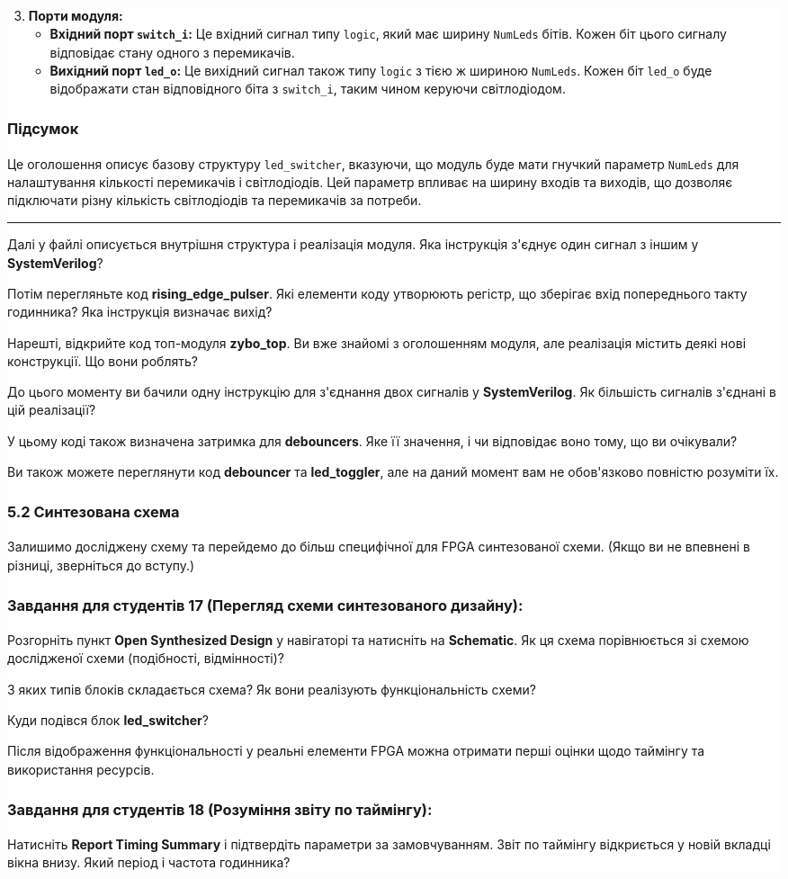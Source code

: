 3. **Порти модуля:**
   - **Вхідний порт `switch_i`:** Це вхідний сигнал типу `logic`, який має ширину `NumLeds` бітів. Кожен біт цього сигналу відповідає стану одного з перемикачів.
   - **Вихідний порт `led_o`:** Це вихідний сигнал також типу `logic` з тією ж шириною `NumLeds`. Кожен біт `led_o` буде відображати стан відповідного біта з `switch_i`, таким чином керуючи світлодіодом.

### Підсумок
Це оголошення описує базову структуру `led_switcher`, вказуючи, що модуль буде мати гнучкий параметр `NumLeds` для налаштування кількості перемикачів і світлодіодів. Цей параметр впливає на ширину входів та виходів, що дозволяє підключати різну кількість світлодіодів та перемикачів за потреби.

------------------------------------------------------------------------------------------------------------------------------




Далі у файлі описується внутрішня структура і реалізація модуля. Яка інструкція з'єднує один сигнал з іншим у **SystemVerilog**?

Потім перегляньте код **rising_edge_pulser**. Які елементи коду утворюють регістр, що зберігає вхід попереднього такту годинника? Яка інструкція визначає вихід?

Нарешті, відкрийте код топ-модуля **zybo_top**. Ви вже знайомі з оголошенням модуля, але реалізація містить деякі нові конструкції. Що вони роблять?

До цього моменту ви бачили одну інструкцію для з'єднання двох сигналів у **SystemVerilog**. Як більшість сигналів з'єднані в цій реалізації?

У цьому коді також визначена затримка для **debouncers**. Яке її значення, і чи відповідає воно тому, що ви очікували?

Ви також можете переглянути код **debouncer** та **led_toggler**, але на даний момент вам не обов'язково повністю розуміти їх.

### 5.2 Синтезована схема

Залишимо досліджену схему та перейдемо до більш специфічної для FPGA синтезованої схеми. (Якщо ви не впевнені в різниці, зверніться до вступу.)

### Завдання для студентів 17 (Перегляд схеми синтезованого дизайну):
Розгорніть пункт **Open Synthesized Design** у навігаторі та натисніть на **Schematic**. Як ця схема порівнюється зі схемою дослідженої схеми (подібності, відмінності)?

З яких типів блоків складається схема? Як вони реалізують функціональність схеми?

Куди подівся блок **led_switcher**?

Після відображення функціональності у реальні елементи FPGA можна отримати перші оцінки щодо таймінгу та використання ресурсів.

### Завдання для студентів 18 (Розуміння звіту по таймінгу):
Натисніть **Report Timing Summary** і підтвердіть параметри за замовчуванням. Звіт по таймінгу відкриється у новій вкладці вікна внизу. Який період і частота годинника?
